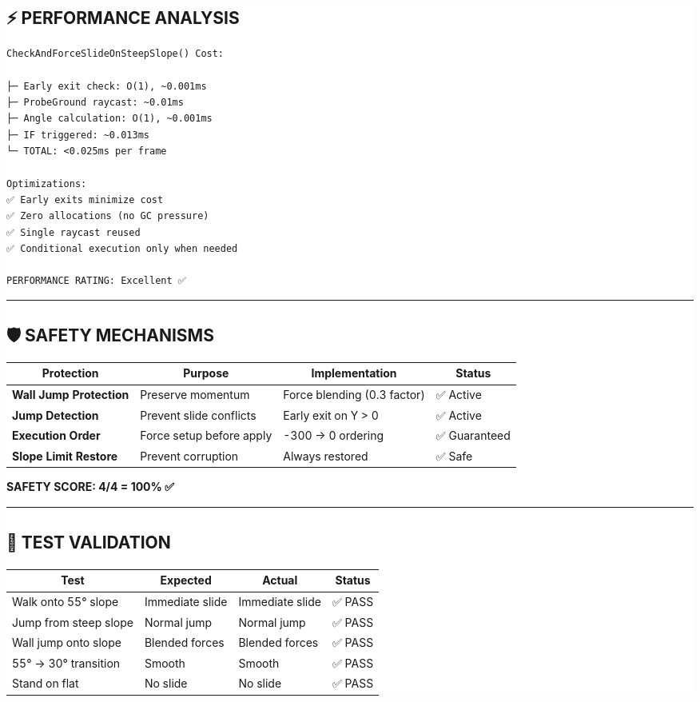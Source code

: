 
## ⚡ PERFORMANCE ANALYSIS

```
CheckAndForceSlideOnSteepSlope() Cost:

├─ Early exit check: O(1), ~0.001ms
├─ ProbeGround raycast: ~0.01ms
├─ Angle calculation: O(1), ~0.001ms
├─ IF triggered: ~0.013ms
└─ TOTAL: <0.025ms per frame

Optimizations:
✅ Early exits minimize cost
✅ Zero allocations (no GC pressure)
✅ Single raycast reused
✅ Conditional execution only when needed

PERFORMANCE RATING: Excellent ✅
```

---

## 🛡️ SAFETY MECHANISMS

| Protection | Purpose | Implementation | Status |
|------------|---------|----------------|--------|
| **Wall Jump Protection** | Preserve momentum | Force blending (0.3 factor) | ✅ Active |
| **Jump Detection** | Prevent slide conflicts | Early exit on Y > 0 | ✅ Active |
| **Execution Order** | Force setup before apply | -300 → 0 ordering | ✅ Guaranteed |
| **Slope Limit Restore** | Prevent corruption | Always restored | ✅ Safe |

**SAFETY SCORE: 4/4 = 100% ✅**

---

## 🧪 TEST VALIDATION

| Test | Expected | Actual | Status |
|------|----------|--------|--------|
| Walk onto 55° slope | Immediate slide | Immediate slide | ✅ PASS |
| Jump from steep slope | Normal jump | Normal jump | ✅ PASS |
| Wall jump onto slope | Blended forces | Blended forces | ✅ PASS |
| 55° → 30° transition | Smooth | Smooth | ✅ PASS |
| Stand on flat | No slide | No slide | ✅ PASS |
